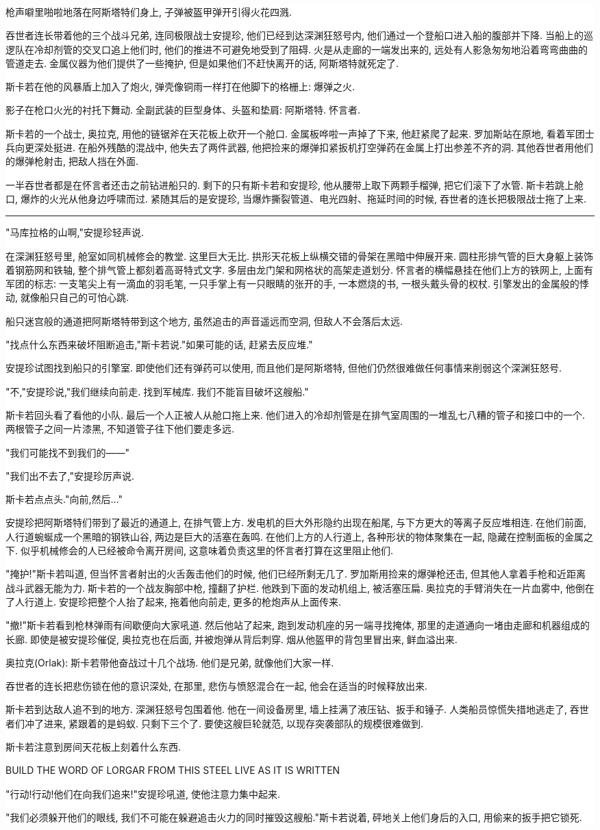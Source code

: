 枪声噼里啪啦地落在阿斯塔特们身上, 子弹被盔甲弹开引得火花四溅.

吞世者连长带着他的三个战斗兄弟, 连同极限战士安提珍, 他们已经到达深渊狂怒号内, 他们通过一个登船口进入船的腹部并下降. 当船上的巡逻队在冷却剂管的交叉口追上他们时, 他们的推进不可避免地受到了阻碍. 火是从走廊的一端发出来的, 远处有人影急匆匆地沿着弯弯曲曲的管道走去. 金属仪器为他们提供了一些掩护, 但是如果他们不赶快离开的话, 阿斯塔特就死定了.

斯卡若在他的风暴盾上加入了炮火, 弹壳像铜雨一样打在他脚下的格栅上: 爆弹之火.

影子在枪口火光的衬托下舞动. 全副武装的巨型身体、头盔和垫肩: 阿斯塔特. 怀言者.

斯卡若的一个战士, 奥拉克, 用他的链锯斧在天花板上砍开一个舱口. 金属板哗啦一声掉了下来, 他赶紧爬了起来. 罗加斯站在原地, 看着军团士兵向更深处挺进. 在船外残酷的混战中, 他失去了两件武器, 他把捡来的爆弹扣紧扳机打空弹药在金属上打出参差不齐的洞. 其他吞世者用他们的爆弹枪射击, 把敌人挡在外面.

一半吞世者都是在怀言者还击之前钻进船只的. 剩下的只有斯卡若和安提珍, 他从腰带上取下两颗手榴弹, 把它们滚下了水管. 斯卡若跳上舱口, 爆炸的火光从他身边呼啸而过. 紧随其后的是安提珍, 当爆炸撕裂管道、电光四射、拖延时间的时候, 吞世者的连长把极限战士拖了上来.

--------

"马库拉格的山啊,"安提珍轻声说.

在深渊狂怒号里, 舱室如同机械修会的教堂. 这里巨大无比. 拱形天花板上纵横交错的骨架在黑暗中伸展开来. 圆柱形排气管的巨大身躯上装饰着钢筋网和铁轴, 整个排气管上都刻着高哥特式文字. 多层由龙门架和网格状的高架走道划分. 怀言者的横幅悬挂在他们上方的铁网上, 上面有军团的标志: 一支笔尖上有一滴血的羽毛笔, 一只手掌上有一只眼睛的张开的手, 一本燃烧的书, 一根头戴头骨的权杖. 引擎发出的金属般的悸动, 就像船只自己的可怕心跳.

船只迷宫般的通道把阿斯塔特带到这个地方, 虽然追击的声音遥远而空洞, 但敌人不会落后太远.

"找点什么东西来破坏阻断追击,"斯卡若说."如果可能的话, 赶紧去反应堆."

安提珍试图找到船只的引擎室. 即使他们还有弹药可以使用, 而且他们是阿斯塔特, 但他们仍然很难做任何事情来削弱这个深渊狂怒号.

"不,"安提珍说,"我们继续向前走. 找到军械库. 我们不能盲目破坏这艘船."

斯卡若回头看了看他的小队. 最后一个人正被人从舱口拖上来. 他们进入的冷却剂管是在排气室周围的一堆乱七八糟的管子和接口中的一个. 两根管子之间一片漆黑, 不知道管子往下他们要走多远.

"我们可能找不到我们的——"

"我们出不去了,"安提珍厉声说.

斯卡若点点头."向前,然后…"

安提珍把阿斯塔特们带到了最近的通道上, 在排气管上方. 发电机的巨大外形隐约出现在船尾, 与下方更大的等离子反应堆相连. 在他们前面, 人行道蜿蜒成一个黑暗的钢铁山谷, 两边是巨大的活塞在轰鸣. 在他们上方的人行道上, 各种形状的物体聚集在一起, 隐藏在控制面板的金属之下. 似乎机械修会的人已经被命令离开房间, 这意味着负责这里的怀言者打算在这里阻止他们.

"掩护!"斯卡若叫道, 但当怀言者射出的火舌轰击他们的时候, 他们已经所剩无几了. 罗加斯用捡来的爆弹枪还击, 但其他人拿着手枪和近距离战斗武器无能为力. 斯卡若的一个战友胸部中枪, 撞翻了护栏. 他跌到下面的发动机组上, 被活塞压扁. 奥拉克的手臂消失在一片血雾中, 他倒在了人行道上. 安提珍把整个人抬了起来, 拖着他向前走, 更多的枪炮声从上面传来.

"撤!"斯卡若看到枪林弹雨有间歇便向大家吼道. 然后他站了起来, 跑到发动机座的另一端寻找掩体, 那里的走道通向一堵由走廊和机器组成的长廊. 即使是被安提珍催促, 奥拉克也在后面, 并被炮弹从背后刺穿. 烟从他盔甲的背包里冒出来, 鲜血溢出来.

奥拉克(Orlak): 斯卡若带他奋战过十几个战场. 他们是兄弟, 就像他们大家一样.

吞世者的连长把悲伤锁在他的意识深处, 在那里, 悲伤与愤怒混合在一起, 他会在适当的时候释放出来.

斯卡若到达敌人追不到的地方. 深渊狂怒号包围着他. 他在一间设备房里, 墙上挂满了液压钻、扳手和锤子. 人类船员惊慌失措地逃走了, 吞世者们冲了进来, 紧跟着的是蚂蚁. 只剩下三个了. 要使这艘巨轮就范, 以现存突袭部队的规模很难做到.

斯卡若注意到房间天花板上刻着什么东西.

BUILD THE WORD OF LORGAR FROM THIS STEEL LIVE AS IT IS WRITTEN

"行动!行动!他们在向我们追来!"安提珍吼道, 使他注意力集中起来.

"我们必须躲开他们的眼线, 我们不可能在躲避追击火力的同时摧毁这艘船."斯卡若说着, 砰地关上他们身后的入口, 用偷来的扳手把它锁死.
